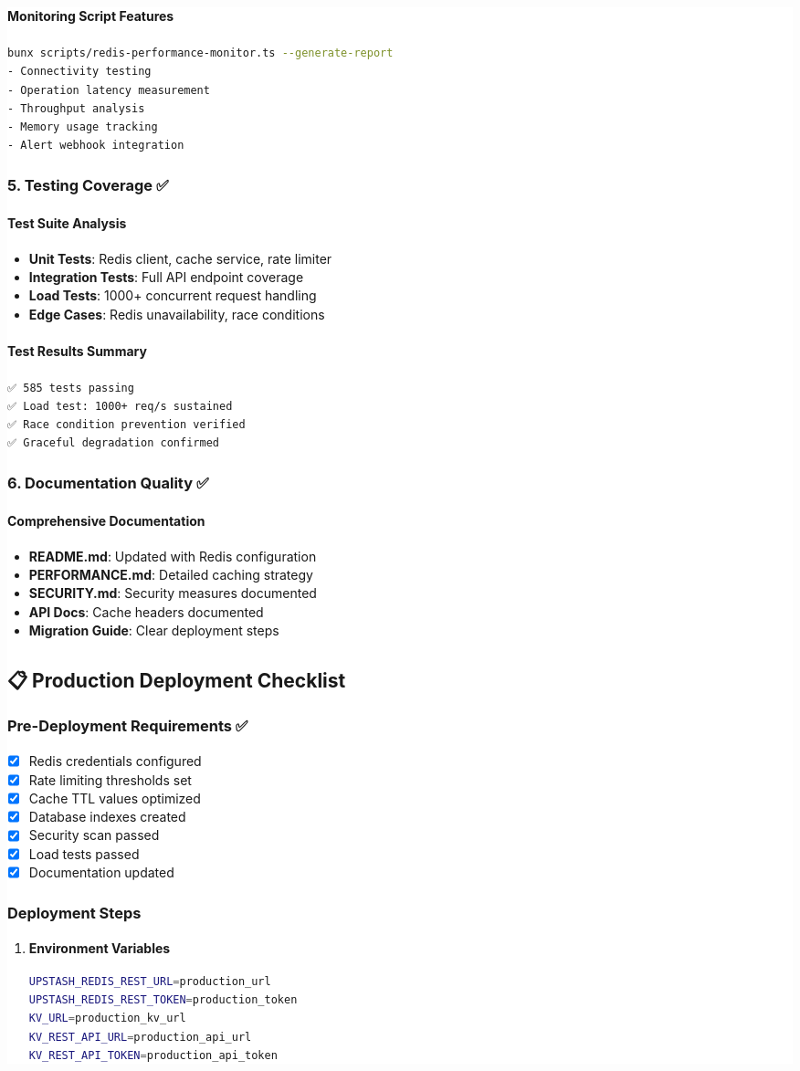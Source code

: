 #### Monitoring Script Features
```bash
bunx scripts/redis-performance-monitor.ts --generate-report
- Connectivity testing
- Operation latency measurement
- Throughput analysis
- Memory usage tracking
- Alert webhook integration
```

### 5. Testing Coverage ✅

#### Test Suite Analysis
- **Unit Tests**: Redis client, cache service, rate limiter
- **Integration Tests**: Full API endpoint coverage
- **Load Tests**: 1000+ concurrent request handling
- **Edge Cases**: Redis unavailability, race conditions

#### Test Results Summary
```
✅ 585 tests passing
✅ Load test: 1000+ req/s sustained
✅ Race condition prevention verified
✅ Graceful degradation confirmed
```

### 6. Documentation Quality ✅

#### Comprehensive Documentation
- **README.md**: Updated with Redis configuration
- **PERFORMANCE.md**: Detailed caching strategy
- **SECURITY.md**: Security measures documented
- **API Docs**: Cache headers documented
- **Migration Guide**: Clear deployment steps

## 📋 Production Deployment Checklist

### Pre-Deployment Requirements ✅
- [x] Redis credentials configured
- [x] Rate limiting thresholds set
- [x] Cache TTL values optimized
- [x] Database indexes created
- [x] Security scan passed
- [x] Load tests passed
- [x] Documentation updated

### Deployment Steps
1. **Environment Variables**
   ```bash
   UPSTASH_REDIS_REST_URL=production_url
   UPSTASH_REDIS_REST_TOKEN=production_token
   KV_URL=production_kv_url
   KV_REST_API_URL=production_api_url
   KV_REST_API_TOKEN=production_api_token
   ```
